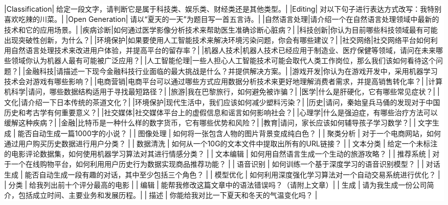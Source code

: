 |Classification| 给定一段文字，请判断它是属于科技类、娱乐类、财经类还是其他类型。|
|Editing| 对以下句子进行表达方式改写：我特别喜欢吃辣的川菜。|
|Open Generation| 请以“夏天的一天”为题目写一首五言诗。|
|自然语言处理|请介绍一个在自然语言处理领域中最新的技术和它的应用场景。|
|疾病诊断|如何通过医学影像分析技术来帮助医生准确诊断心脏病？|
|科技创新|你认为目前哪些科技领域最有可能出现突破性创新，为什么？|
|环境保护|如果要使用人工智能技术来解决环境污染问题，你会有哪些建议？|
|社交网络|社交网络平台如何利用自然语言处理技术来改进用户体验，并提高平台的留存率？|
|机器人技术|机器人技术已经应用于制造业、医疗保健等领域，请问在未来哪些领域你认为机器人最有可能被广泛应用？|
|人工智能伦理|一些人担心人工智能技术可能会取代人类工作岗位，那么我们该如何看待这个问题？|
|金融科技|请描述一下现今金融科技行业面临的最大挑战是什么？并提供解决方案。|
|游戏开发|你认为在游戏开发中，采用机器学习技术会对游戏有哪些影响？|
|电商营销|电商平台可以通过哪些方式应用数据分析技术来更好地理解消费者需求，并提高销售转化率？|
|计算机科学|请问，哪些数据结构适用于寻找最短路径？|
|旅游|我在巴黎旅行，如何避免被诈骗？|
|医学|什么是肝硬化，它有哪些常见症状？|
|文化|请介绍一下日本传统的茶道文化？|
|环境保护|现代生活中，我们应该如何减少塑料污染？|
|历史|请问，秦始皇兵马俑的发现对于中国历史和考古学有何重要意义？|
|社交媒体|社交媒体平台上的虚假信息和谣言如何影响社会？|
|心理学|什么是强迫症，有哪些治疗方法可以缓解这种疾病？|
|金融|比特币是一种什么样的数字货币，它有哪些优势和风险？|
|教育|请问，家长应该如何辅导孩子学习数学？|
| 文字生成    | 能否自动生成一篇1000字的小说？                                                                                                                         |
| 图像处理    | 如何将一张包含人物的图片背景变成纯白色？                                                                                                               |
| 聚类分析    | 对于一个电商网站，如何通过用户购买历史数据进行用户分类？                                                                                                  |
| 数据清洗    | 如何从一个10G的文本文件中提取出所有的URL链接？                                                                                                          |
| 文本分类    | 给定一个未标注的电影评论数据集，如何使用机器学习算法对其进行情感分类？                                                                                    |
| 文本编辑    | 如何用自然语言生成一个生动的旅游攻略？                                                                                                                 |
| 推荐系统    | 对于一个在线购物平台，如何利用用户历史行为数据实现商品推荐功能？                                                                                          |
| 语音识别    | 如何训练一个基于深度学习的语音识别模型？                                                                                                               |
| 对话生成    | 能否自动生成一段有趣的对话，其中至少包括三个角色？                                                                                                      |
| 模型优化    | 如何利用深度强化学习算法对一个自动交易系统进行优化？                                                                                                    |
| 分类 | 给我列出前十个评分最高的电影 |
| 编辑 | 能帮我修改这篇文章中的语法错误吗？（请附上文章）|
| 生成 | 请为我生成一份公司简介，包括成立时间、主要业务和发展历程。|
| 描述 | 你能给我对比一下夏天和冬天的气温变化吗？ |